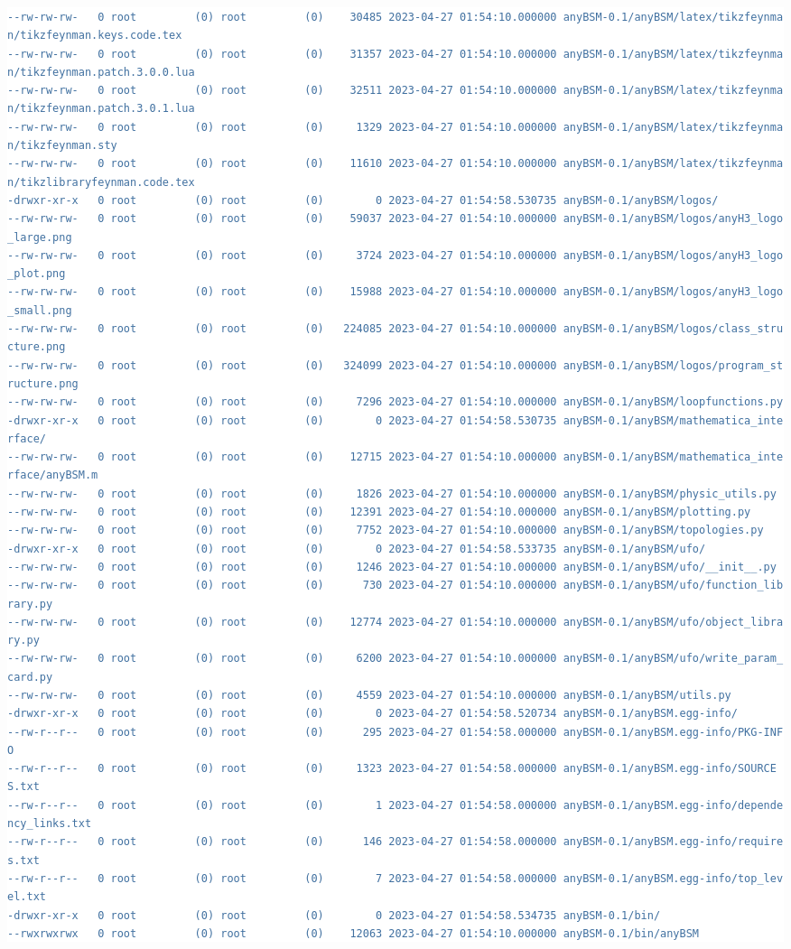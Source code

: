 ```diff
--rw-rw-rw-   0 root         (0) root         (0)    30485 2023-04-27 01:54:10.000000 anyBSM-0.1/anyBSM/latex/tikzfeynman/tikzfeynman.keys.code.tex
--rw-rw-rw-   0 root         (0) root         (0)    31357 2023-04-27 01:54:10.000000 anyBSM-0.1/anyBSM/latex/tikzfeynman/tikzfeynman.patch.3.0.0.lua
--rw-rw-rw-   0 root         (0) root         (0)    32511 2023-04-27 01:54:10.000000 anyBSM-0.1/anyBSM/latex/tikzfeynman/tikzfeynman.patch.3.0.1.lua
--rw-rw-rw-   0 root         (0) root         (0)     1329 2023-04-27 01:54:10.000000 anyBSM-0.1/anyBSM/latex/tikzfeynman/tikzfeynman.sty
--rw-rw-rw-   0 root         (0) root         (0)    11610 2023-04-27 01:54:10.000000 anyBSM-0.1/anyBSM/latex/tikzfeynman/tikzlibraryfeynman.code.tex
-drwxr-xr-x   0 root         (0) root         (0)        0 2023-04-27 01:54:58.530735 anyBSM-0.1/anyBSM/logos/
--rw-rw-rw-   0 root         (0) root         (0)    59037 2023-04-27 01:54:10.000000 anyBSM-0.1/anyBSM/logos/anyH3_logo_large.png
--rw-rw-rw-   0 root         (0) root         (0)     3724 2023-04-27 01:54:10.000000 anyBSM-0.1/anyBSM/logos/anyH3_logo_plot.png
--rw-rw-rw-   0 root         (0) root         (0)    15988 2023-04-27 01:54:10.000000 anyBSM-0.1/anyBSM/logos/anyH3_logo_small.png
--rw-rw-rw-   0 root         (0) root         (0)   224085 2023-04-27 01:54:10.000000 anyBSM-0.1/anyBSM/logos/class_structure.png
--rw-rw-rw-   0 root         (0) root         (0)   324099 2023-04-27 01:54:10.000000 anyBSM-0.1/anyBSM/logos/program_structure.png
--rw-rw-rw-   0 root         (0) root         (0)     7296 2023-04-27 01:54:10.000000 anyBSM-0.1/anyBSM/loopfunctions.py
-drwxr-xr-x   0 root         (0) root         (0)        0 2023-04-27 01:54:58.530735 anyBSM-0.1/anyBSM/mathematica_interface/
--rw-rw-rw-   0 root         (0) root         (0)    12715 2023-04-27 01:54:10.000000 anyBSM-0.1/anyBSM/mathematica_interface/anyBSM.m
--rw-rw-rw-   0 root         (0) root         (0)     1826 2023-04-27 01:54:10.000000 anyBSM-0.1/anyBSM/physic_utils.py
--rw-rw-rw-   0 root         (0) root         (0)    12391 2023-04-27 01:54:10.000000 anyBSM-0.1/anyBSM/plotting.py
--rw-rw-rw-   0 root         (0) root         (0)     7752 2023-04-27 01:54:10.000000 anyBSM-0.1/anyBSM/topologies.py
-drwxr-xr-x   0 root         (0) root         (0)        0 2023-04-27 01:54:58.533735 anyBSM-0.1/anyBSM/ufo/
--rw-rw-rw-   0 root         (0) root         (0)     1246 2023-04-27 01:54:10.000000 anyBSM-0.1/anyBSM/ufo/__init__.py
--rw-rw-rw-   0 root         (0) root         (0)      730 2023-04-27 01:54:10.000000 anyBSM-0.1/anyBSM/ufo/function_library.py
--rw-rw-rw-   0 root         (0) root         (0)    12774 2023-04-27 01:54:10.000000 anyBSM-0.1/anyBSM/ufo/object_library.py
--rw-rw-rw-   0 root         (0) root         (0)     6200 2023-04-27 01:54:10.000000 anyBSM-0.1/anyBSM/ufo/write_param_card.py
--rw-rw-rw-   0 root         (0) root         (0)     4559 2023-04-27 01:54:10.000000 anyBSM-0.1/anyBSM/utils.py
-drwxr-xr-x   0 root         (0) root         (0)        0 2023-04-27 01:54:58.520734 anyBSM-0.1/anyBSM.egg-info/
--rw-r--r--   0 root         (0) root         (0)      295 2023-04-27 01:54:58.000000 anyBSM-0.1/anyBSM.egg-info/PKG-INFO
--rw-r--r--   0 root         (0) root         (0)     1323 2023-04-27 01:54:58.000000 anyBSM-0.1/anyBSM.egg-info/SOURCES.txt
--rw-r--r--   0 root         (0) root         (0)        1 2023-04-27 01:54:58.000000 anyBSM-0.1/anyBSM.egg-info/dependency_links.txt
--rw-r--r--   0 root         (0) root         (0)      146 2023-04-27 01:54:58.000000 anyBSM-0.1/anyBSM.egg-info/requires.txt
--rw-r--r--   0 root         (0) root         (0)        7 2023-04-27 01:54:58.000000 anyBSM-0.1/anyBSM.egg-info/top_level.txt
-drwxr-xr-x   0 root         (0) root         (0)        0 2023-04-27 01:54:58.534735 anyBSM-0.1/bin/
--rwxrwxrwx   0 root         (0) root         (0)    12063 2023-04-27 01:54:10.000000 anyBSM-0.1/bin/anyBSM
```
